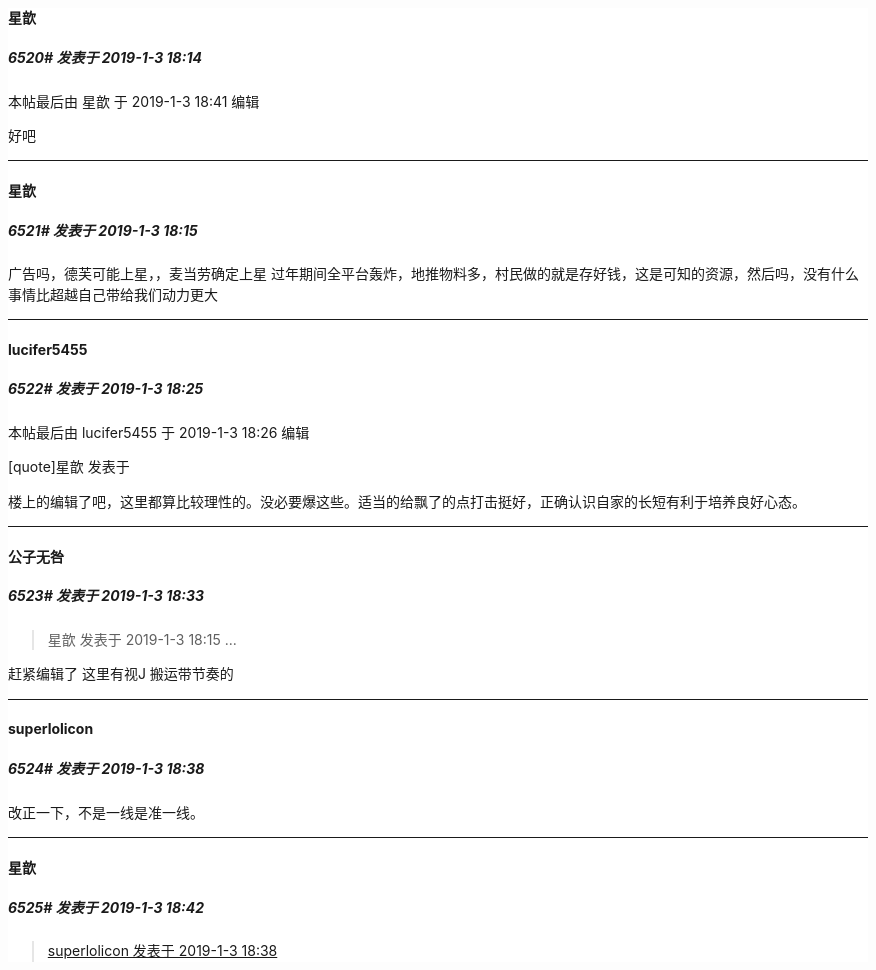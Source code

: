 ####  星歆  
##### 6520#       发表于 2019-1-3 18:14


 本帖最后由 星歆 于 2019-1-3 18:41 编辑 

好吧


-----

####  星歆  
##### 6521#       发表于 2019-1-3 18:15


广告吗，德芙可能上星，，麦当劳确定上星 过年期间全平台轰炸，地推物料多，村民做的就是存好钱，这是可知的资源，然后吗，没有什么事情比超越自己带给我们动力更大


-----

####  lucifer5455  
##### 6522#       发表于 2019-1-3 18:25


 本帖最后由 lucifer5455 于 2019-1-3 18:26 编辑 

[quote]星歆 发表于 


楼上的编辑了吧，这里都算比较理性的。没必要爆这些。适当的给飘了的点打击挺好，正确认识自家的长短有利于培养良好心态。


-----

####  公子无咎  
##### 6523#       发表于 2019-1-3 18:33


<blockquote>星歆 发表于 2019-1-3 18:15
 ...</blockquote>
赶紧编辑了 这里有视J 搬运带节奏的


-----

####  superlolicon  
##### 6524#       发表于 2019-1-3 18:38


改正一下，不是一线是准一线。


-----

####  星歆  
##### 6525#       发表于 2019-1-3 18:42


<blockquote><a href="httphttps://bbs.saraba1st.com/2b/forum.php?mod=redirect&amp;goto=findpost&amp;pid=42151325&amp;ptid=1753169" target="_blank">superlolicon 发表于 2019-1-3 18:38</a>
